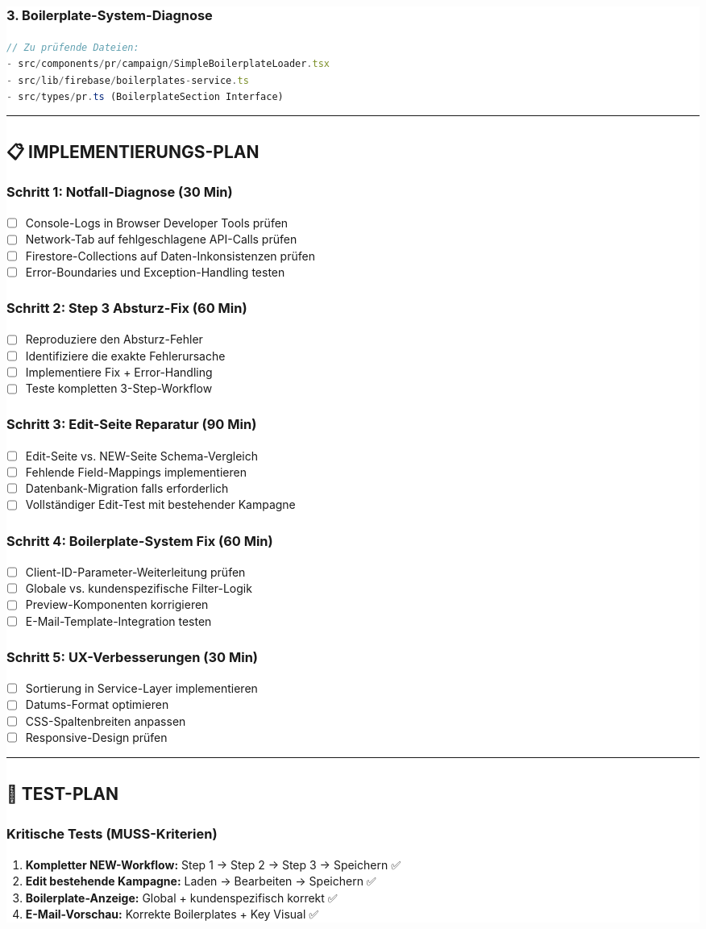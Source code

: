 ### **3. Boilerplate-System-Diagnose**
```typescript
// Zu prüfende Dateien:
- src/components/pr/campaign/SimpleBoilerplateLoader.tsx
- src/lib/firebase/boilerplates-service.ts
- src/types/pr.ts (BoilerplateSection Interface)
```

---

## 📋 **IMPLEMENTIERUNGS-PLAN**

### **Schritt 1: Notfall-Diagnose (30 Min)**
- [ ] Console-Logs in Browser Developer Tools prüfen
- [ ] Network-Tab auf fehlgeschlagene API-Calls prüfen  
- [ ] Firestore-Collections auf Daten-Inkonsistenzen prüfen
- [ ] Error-Boundaries und Exception-Handling testen

### **Schritt 2: Step 3 Absturz-Fix (60 Min)**
- [ ] Reproduziere den Absturz-Fehler
- [ ] Identifiziere die exakte Fehlerursache
- [ ] Implementiere Fix + Error-Handling
- [ ] Teste kompletten 3-Step-Workflow

### **Schritt 3: Edit-Seite Reparatur (90 Min)**
- [ ] Edit-Seite vs. NEW-Seite Schema-Vergleich
- [ ] Fehlende Field-Mappings implementieren
- [ ] Datenbank-Migration falls erforderlich
- [ ] Vollständiger Edit-Test mit bestehender Kampagne

### **Schritt 4: Boilerplate-System Fix (60 Min)**
- [ ] Client-ID-Parameter-Weiterleitung prüfen
- [ ] Globale vs. kundenspezifische Filter-Logik
- [ ] Preview-Komponenten korrigieren
- [ ] E-Mail-Template-Integration testen

### **Schritt 5: UX-Verbesserungen (30 Min)**
- [ ] Sortierung in Service-Layer implementieren
- [ ] Datums-Format optimieren
- [ ] CSS-Spaltenbreiten anpassen
- [ ] Responsive-Design prüfen

---

## 🧪 **TEST-PLAN**

### **Kritische Tests (MUSS-Kriterien)**
1. **Kompletter NEW-Workflow:** Step 1 → Step 2 → Step 3 → Speichern ✅
2. **Edit bestehende Kampagne:** Laden → Bearbeiten → Speichern ✅
3. **Boilerplate-Anzeige:** Global + kundenspezifisch korrekt ✅
4. **E-Mail-Vorschau:** Korrekte Boilerplates + Key Visual ✅
